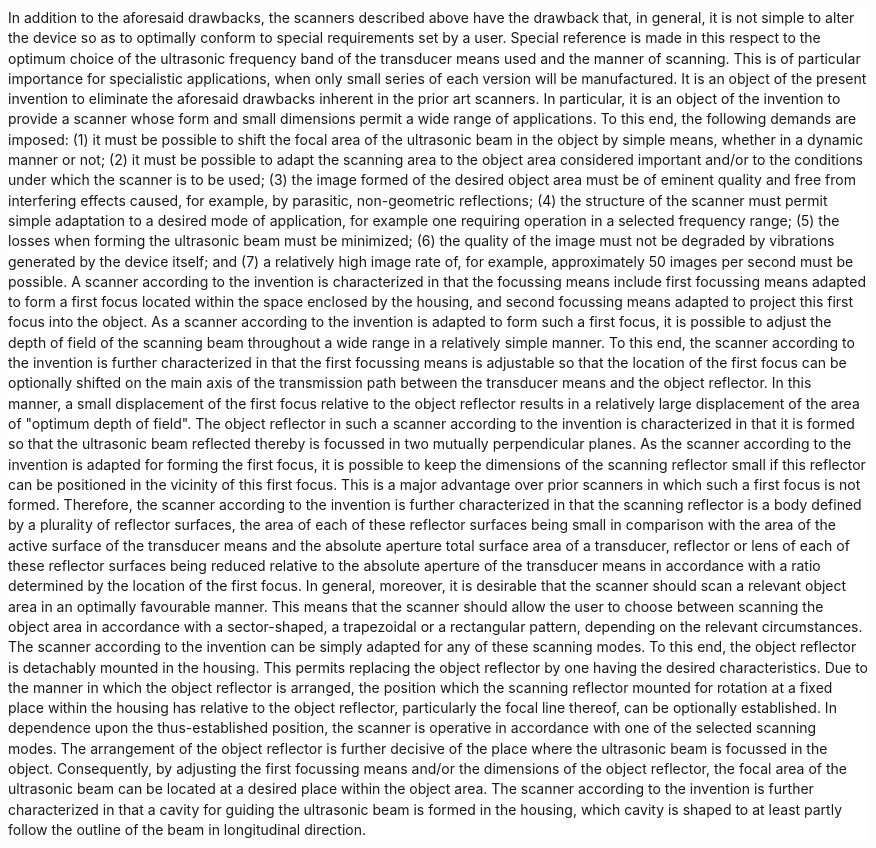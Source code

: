 In addition to the aforesaid drawbacks, the scanners described above have the drawback that, in general, it is not simple to alter the device so as to optimally conform to special requirements set by a user. Special reference is made in this respect to the optimum choice of the ultrasonic frequency band of the transducer means used and the manner of scanning. This is of particular importance for specialistic applications, when only small series of each version will be manufactured.
It is an object of the present invention to eliminate the aforesaid drawbacks inherent in the prior art scanners. In particular, it is an object of the invention to provide a scanner whose form and small dimensions permit a wide range of applications.
To this end, the following demands are imposed:
(1) it must be possible to shift the focal area of the ultrasonic beam in the object by simple means, whether in a dynamic manner or not;
(2) it must be possible to adapt the scanning area to the object area considered important and/or to the conditions under which the scanner is to be used;
(3) the image formed of the desired object area must be of eminent quality and free from interfering effects caused, for example, by parasitic, non-geometric reflections;
(4) the structure of the scanner must permit simple adaptation to a desired mode of application, for example one requiring operation in a selected frequency range;
(5) the losses when forming the ultrasonic beam must be minimized;
(6) the quality of the image must not be degraded by vibrations generated by the device itself; and
(7) a relatively high image rate of, for example, approximately 50 images per second must be possible.
A scanner according to the invention is characterized in that the focussing means include first focussing means adapted to form a first focus located within the space enclosed by the housing, and second focussing means adapted to project this first focus into the object.
As a scanner according to the invention is adapted to form such a first focus, it is possible to adjust the depth of field of the scanning beam throughout a wide range in a relatively simple manner. To this end, the scanner according to the invention is further characterized in that the first focussing means is adjustable so that the location of the first focus can be optionally shifted on the main axis of the transmission path between the transducer means and the object reflector. In this manner, a small displacement of the first focus relative to the object reflector results in a relatively large displacement of the area of "optimum depth of field".
The object reflector in such a scanner according to the invention is characterized in that it is formed so that the ultrasonic beam reflected thereby is focussed in two mutually perpendicular planes. As the scanner according to the invention is adapted for forming the first focus, it is possible to keep the dimensions of the scanning reflector small if this reflector can be positioned in the vicinity of this first focus. This is a major advantage over prior scanners in which such a first focus is not formed.
Therefore, the scanner according to the invention is further characterized in that the scanning reflector is a body defined by a plurality of reflector surfaces, the area of each of these reflector surfaces being small in comparison with the area of the active surface of the transducer means and the absolute aperture total surface area of a transducer, reflector or lens of each of these reflector surfaces being reduced relative to the absolute aperture of the transducer means in accordance with a ratio determined by the location of the first focus.
In general, moreover, it is desirable that the scanner should scan a relevant object area in an optimally favourable manner. This means that the scanner should allow the user to choose between scanning the object area in accordance with a sector-shaped, a trapezoidal or a rectangular pattern, depending on the relevant circumstances.
The scanner according to the invention can be simply adapted for any of these scanning modes. To this end, the object reflector is detachably mounted in the housing. This permits replacing the object reflector by one having the desired characteristics. Due to the manner in which the object reflector is arranged, the position which the scanning reflector mounted for rotation at a fixed place within the housing has relative to the object reflector, particularly the focal line thereof, can be optionally established. In dependence upon the thus-established position, the scanner is operative in accordance with one of the selected scanning modes.
The arrangement of the object reflector is further decisive of the place where the ultrasonic beam is focussed in the object. Consequently, by adjusting the first focussing means and/or the dimensions of the object reflector, the focal area of the ultrasonic beam can be located at a desired place within the object area.
The scanner according to the invention is further characterized in that a cavity for guiding the ultrasonic beam is formed in the housing, which cavity is shaped to at least partly follow the outline of the beam in longitudinal direction.